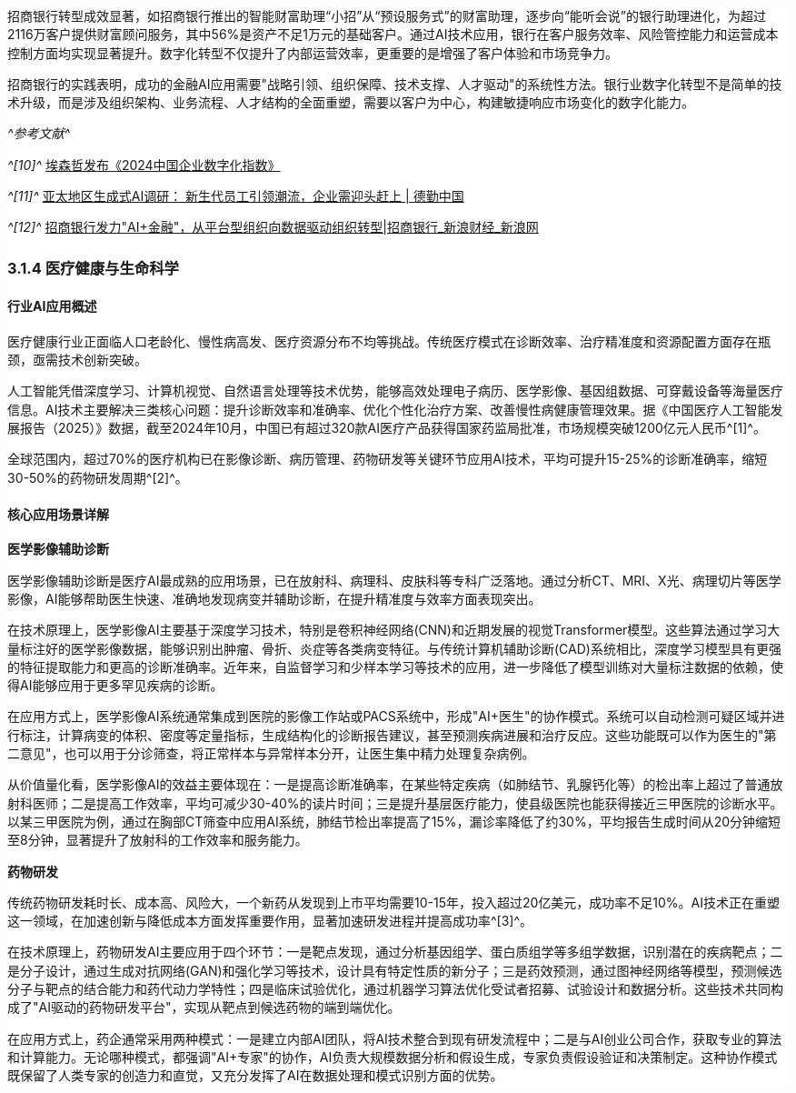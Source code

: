 招商银行转型成效显著，如招商银行推出的智能财富助理“小招”从“预设服务式”的财富助理，逐步向“能听会说”的银行助理进化，为超过2116万客户提供财富顾问服务，其中56%是资产不足1万元的基础客户。通过AI技术应用，银行在客户服务效率、风险管控能力和运营成本控制方面均实现显著提升。数字化转型不仅提升了内部运营效率，更重要的是增强了客户体验和市场竞争力。

招商银行的实践表明，成功的金融AI应用需要\"战略引领、组织保障、技术支撑、人才驱动\"的系统性方法。银行业数字化转型不是简单的技术升级，而是涉及组织架构、业务流程、人才结构的全面重塑，需要以客户为中心，构建敏捷响应市场变化的数字化能力。

*^参考文献^*

*^\[10\]^*
[埃森哲发布《2024中国企业数字化指数》](https://www.accenture.cn/cn-zh/about/newsroom/company-news-release-digital-transformation-index-2024)

*^\[11\]^* [亚太地区生成式AI调研： 新生代员工引领潮流，企业需迎头赶上 \|
德勤中国](https://www2.deloitte.com/cn/zh/pages/technology/articles/generative-ai-adoption-asia-pacific-region.html)

*^\[12\]^*
[招商银行发力&#34;AI+金融&#34;，从平台型组织向数据驱动组织转型\|招商银行_新浪财经_新浪网](https://finance.sina.com.cn/wm/2024-12-21/doc-ineaeumz1855406.shtml)

### **3.1.4 医疗健康与生命科学**

#### 行业AI应用概述

医疗健康行业正面临人口老龄化、慢性病高发、医疗资源分布不均等挑战。传统医疗模式在诊断效率、治疗精准度和资源配置方面存在瓶颈，亟需技术创新突破。

人工智能凭借深度学习、计算机视觉、自然语言处理等技术优势，能够高效处理电子病历、医学影像、基因组数据、可穿戴设备等海量医疗信息。AI技术主要解决三类核心问题：提升诊断效率和准确率、优化个性化治疗方案、改善慢性病健康管理效果。据《中国医疗人工智能发展报告（2025）》数据，截至2024年10月，中国已有超过320款AI医疗产品获得国家药监局批准，市场规模突破1200亿元人民币\^\[1\]\^。

全球范围内，超过70%的医疗机构已在影像诊断、病历管理、药物研发等关键环节应用AI技术，平均可提升15-25%的诊断准确率，缩短30-50%的药物研发周期\^\[2\]\^。

#### 核心应用场景详解

**医学影像辅助诊断**

医学影像辅助诊断是医疗AI最成熟的应用场景，已在放射科、病理科、皮肤科等专科广泛落地。通过分析CT、MRI、X光、病理切片等医学影像，AI能够帮助医生快速、准确地发现病变并辅助诊断，在提升精准度与效率方面表现突出。

在技术原理上，医学影像AI主要基于深度学习技术，特别是卷积神经网络(CNN)和近期发展的视觉Transformer模型。这些算法通过学习大量标注好的医学影像数据，能够识别出肿瘤、骨折、炎症等各类病变特征。与传统计算机辅助诊断(CAD)系统相比，深度学习模型具有更强的特征提取能力和更高的诊断准确率。近年来，自监督学习和少样本学习等技术的应用，进一步降低了模型训练对大量标注数据的依赖，使得AI能够应用于更多罕见疾病的诊断。

在应用方式上，医学影像AI系统通常集成到医院的影像工作站或PACS系统中，形成\"AI+医生\"的协作模式。系统可以自动检测可疑区域并进行标注，计算病变的体积、密度等定量指标，生成结构化的诊断报告建议，甚至预测疾病进展和治疗反应。这些功能既可以作为医生的\"第二意见\"，也可以用于分诊筛查，将正常样本与异常样本分开，让医生集中精力处理复杂病例。

从价值量化看，医学影像AI的效益主要体现在：一是提高诊断准确率，在某些特定疾病（如肺结节、乳腺钙化等）的检出率上超过了普通放射科医师；二是提高工作效率，平均可减少30-40%的读片时间；三是提升基层医疗能力，使县级医院也能获得接近三甲医院的诊断水平。以某三甲医院为例，通过在胸部CT筛查中应用AI系统，肺结节检出率提高了15%，漏诊率降低了约30%，平均报告生成时间从20分钟缩短至8分钟，显著提升了放射科的工作效率和服务能力。

**药物研发**

传统药物研发耗时长、成本高、风险大，一个新药从发现到上市平均需要10-15年，投入超过20亿美元，成功率不足10%。AI技术正在重塑这一领域，在加速创新与降低成本方面发挥重要作用，显著加速研发进程并提高成功率\^\[3\]\^。

在技术原理上，药物研发AI主要应用于四个环节：一是靶点发现，通过分析基因组学、蛋白质组学等多组学数据，识别潜在的疾病靶点；二是分子设计，通过生成对抗网络(GAN)和强化学习等技术，设计具有特定性质的新分子；三是药效预测，通过图神经网络等模型，预测候选分子与靶点的结合能力和药代动力学特性；四是临床试验优化，通过机器学习算法优化受试者招募、试验设计和数据分析。这些技术共同构成了\"AI驱动的药物研发平台\"，实现从靶点到候选药物的端到端优化。

在应用方式上，药企通常采用两种模式：一是建立内部AI团队，将AI技术整合到现有研发流程中；二是与AI创业公司合作，获取专业的算法和计算能力。无论哪种模式，都强调\"AI+专家\"的协作，AI负责大规模数据分析和假设生成，专家负责假设验证和决策制定。这种协作模式既保留了人类专家的创造力和直觉，又充分发挥了AI在数据处理和模式识别方面的优势。
